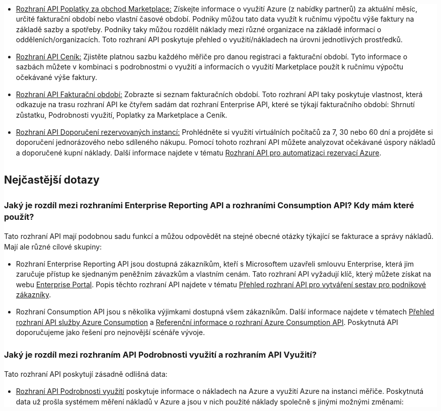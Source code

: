 -   [Rozhraní API Poplatky za obchod Marketplace:](https://docs.microsoft.com/rest/api/billing/enterprise/billing-enterprise-api-marketplace-storecharge) Získejte informace o využití Azure (z nabídky partnerů) za aktuální měsíc, určité fakturační období nebo vlastní časové období. Podniky můžou tato data využít k ručnímu výpočtu výše faktury na základě sazby a spotřeby. Podniky taky můžou rozdělit náklady mezi různé organizace na základě informací o odděleních/organizacích. Toto rozhraní API poskytuje přehled o využití/nákladech na úrovni jednotlivých prostředků.

-   [Rozhraní API Ceník:](https://docs.microsoft.com/rest/api/billing/enterprise/billing-enterprise-api-pricesheet) Zjistěte platnou sazbu každého měřiče pro danou registraci a fakturační období. Tyto informace o sazbách můžete v kombinaci s podrobnostmi o využití a informacích o využití Marketplace použít k ručnímu výpočtu očekávané výše faktury.

-   [Rozhraní API Fakturační období:](https://docs.microsoft.com/rest/api/billing/enterprise/billing-enterprise-api-billing-periods) Zobrazte si seznam fakturačních období. Toto rozhraní API taky poskytuje vlastnost, která odkazuje na trasu rozhraní API ke čtyřem sadám dat rozhraní Enterprise API, které se týkají fakturačního období: Shrnutí zůstatku, Podrobnosti využití, Poplatky za Marketplace a Ceník.

-   [Rozhraní API Doporučení rezervovaných instancí:](https://docs.microsoft.com/rest/api/billing/enterprise/billing-enterprise-api-reserved-instance-recommendation) Prohlédněte si využití virtuálních počítačů za 7, 30 nebo 60 dní a projděte si doporučení jednorázového nebo sdíleného nákupu. Pomocí tohoto rozhraní API můžete analyzovat očekávané úspory nákladů a doporučené kupní náklady. Další informace najdete v tématu [Rozhraní API pro automatizaci rezervací Azure](billing-reservation-apis.md).

## <a name="frequently-asked-questions"></a>Nejčastější dotazy

### <a name="whats-the-difference-between-the-enterprise-reporting-apis-and-the-consumption-apis-when-should-i-use-each"></a>Jaký je rozdíl mezi rozhraními Enterprise Reporting API a rozhraními Consumption API? Kdy mám které použít?
Tato rozhraní API mají podobnou sadu funkcí a můžou odpovědět na stejné obecné otázky týkající se fakturace a správy nákladů. Mají ale různé cílové skupiny: 

- Rozhraní Enterprise Reporting API jsou dostupná zákazníkům, kteří s Microsoftem uzavřeli smlouvu Enterprise, která jim zaručuje přístup ke sjednaným peněžním závazkům a vlastním cenám. Tato rozhraní API vyžadují klíč, který můžete získat na webu [Enterprise Portal](https://ea.azure.com). Popis těchto rozhraní API najdete v tématu [Přehled rozhraní API pro vytváření sestav pro podnikové zákazníky](billing-enterprise-api.md).

- Rozhraní Consumption API jsou s několika výjimkami dostupná všem zákazníkům. Další informace najdete v tématech [Přehled rozhraní API služby Azure Consumption](billing-consumption-api-overview.md) a [Referenční informace o rozhraní Azure Consumption API](https://docs.microsoft.com/rest/api/consumption/). Poskytnutá API doporučujeme jako řešení pro nejnovější scénáře vývoje. 

### <a name="whats-the-difference-between-the-usage-details-api-and-the-usage-api"></a>Jaký je rozdíl mezi rozhraním API Podrobnosti využití a rozhraním API Využití?
Tato rozhraní API poskytují zásadně odlišná data:

- [Rozhraní API Podrobnosti využití](https://docs.microsoft.com/rest/api/consumption/usagedetails) poskytuje informace o nákladech na Azure a využití Azure na instanci měřiče. Poskytnutá data už prošla systémem měření nákladů v Azure a jsou v nich použité náklady společně s jinými možnými změnami:
